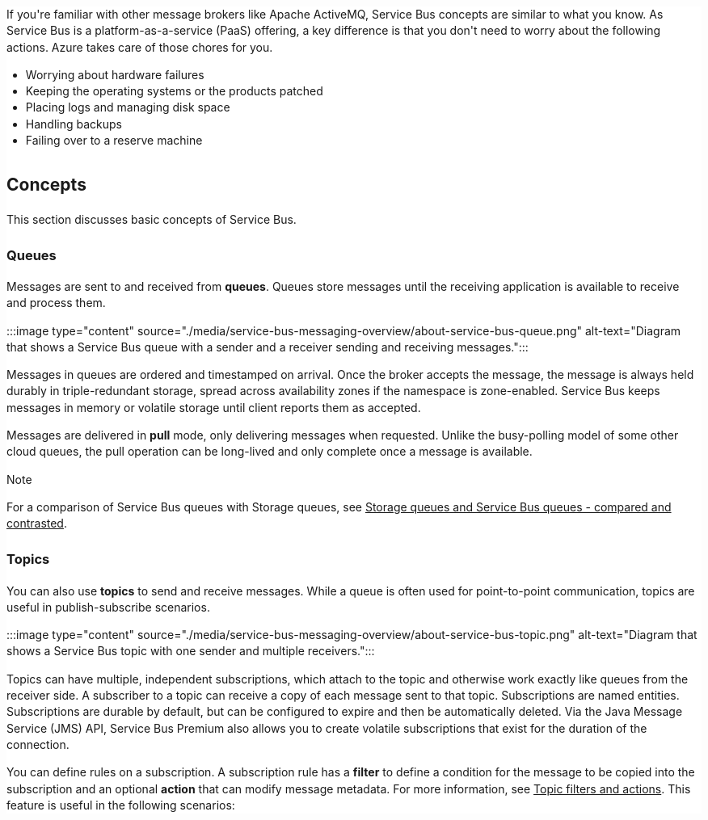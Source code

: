 If you're familiar with other message brokers like Apache ActiveMQ, Service Bus concepts are similar to what you know. As Service Bus is a platform-as-a-service (PaaS) offering, a key difference is that you don't need to worry about the following actions. Azure takes care of those chores for you. 

- Worrying about hardware failures 
- Keeping the operating systems or the products patched
- Placing logs and managing disk space
- Handling backups
- Failing over to a reserve machine

## Concepts
This section discusses basic concepts of Service Bus.

### Queues
Messages are sent to and received from **queues**. Queues store messages until the receiving application is available to receive and process them.

:::image type="content" source="./media/service-bus-messaging-overview/about-service-bus-queue.png" alt-text="Diagram that shows a Service Bus queue with a sender and a receiver sending and receiving messages.":::

Messages in queues are ordered and timestamped on arrival. Once the broker accepts the message, the message is always held durably in triple-redundant storage, spread across availability zones if the namespace is zone-enabled. Service Bus keeps messages in memory or volatile storage until client reports them as accepted.

Messages are delivered in **pull** mode, only delivering messages when requested. Unlike the busy-polling model of some other cloud queues, the pull operation can be long-lived and only complete once a message is available. 

> [!NOTE]
> For a comparison of Service Bus queues with Storage queues, see [Storage queues and Service Bus queues - compared and contrasted](service-bus-azure-and-service-bus-queues-compared-contrasted.md).

### Topics

You can also use **topics** to send and receive messages. While a queue is often used for point-to-point communication, topics are useful in publish-subscribe scenarios.

:::image type="content" source="./media/service-bus-messaging-overview/about-service-bus-topic.png" alt-text="Diagram that shows a Service Bus topic with one sender and multiple receivers.":::

Topics can have multiple, independent subscriptions, which attach to the topic and otherwise work exactly like queues from the receiver side. A subscriber to a topic can receive a copy of each message sent to that topic. Subscriptions are named entities. Subscriptions are durable by default, but can be configured to expire and then be automatically deleted. Via the Java Message Service (JMS) API, Service Bus Premium also allows you to create volatile subscriptions that exist for the duration of the connection.

You can define rules on a subscription. A subscription rule has a **filter** to define a condition for the message to be copied into the subscription and an optional **action** that can modify message metadata. For more information, see [Topic filters and actions](topic-filters.md). This feature is useful in the following scenarios:
